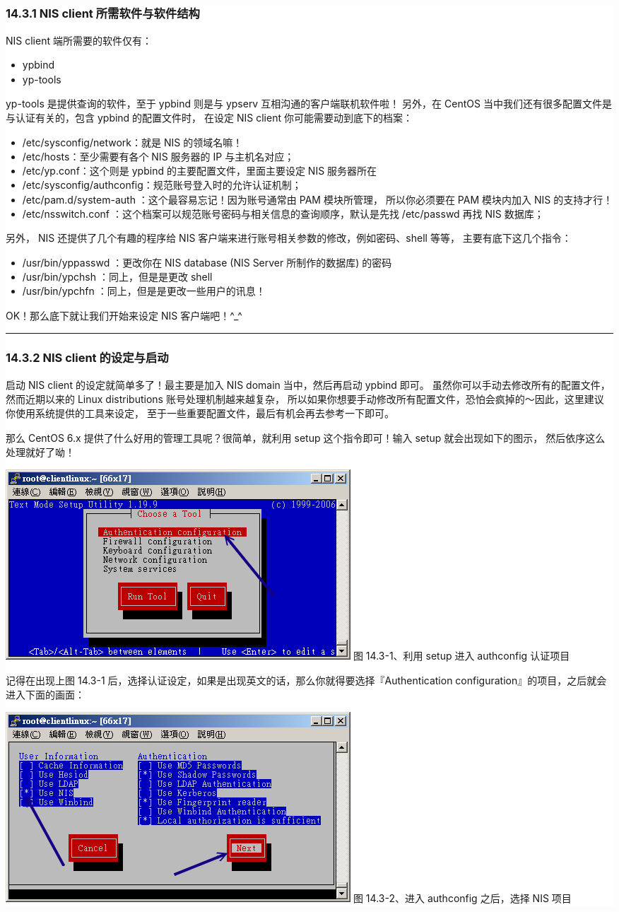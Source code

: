 ### 14.3.1 NIS client 所需软件与软件结构

NIS client 端所需要的软件仅有：

*   ypbind
*   yp-tools

yp-tools 是提供查询的软件，至于 ypbind 则是与 ypserv 互相沟通的客户端联机软件啦！ 另外，在 CentOS 当中我们还有很多配置文件是与认证有关的，包含 ypbind 的配置文件时， 在设定 NIS client 你可能需要动到底下的档案：

*   /etc/sysconfig/network：就是 NIS 的领域名嘛！
*   /etc/hosts：至少需要有各个 NIS 服务器的 IP 与主机名对应；
*   /etc/yp.conf：这个则是 ypbind 的主要配置文件，里面主要设定 NIS 服务器所在
*   /etc/sysconfig/authconfig：规范账号登入时的允许认证机制；
*   /etc/pam.d/system-auth ：这个最容易忘记！因为账号通常由 PAM 模块所管理， 所以你必须要在 PAM 模块内加入 NIS 的支持才行！
*   /etc/nsswitch.conf ：这个档案可以规范账号密码与相关信息的查询顺序，默认是先找 /etc/passwd 再找 NIS 数据库；

另外， NIS 还提供了几个有趣的程序给 NIS 客户端来进行账号相关参数的修改，例如密码、shell 等等， 主要有底下这几个指令：

*   /usr/bin/yppasswd ：更改你在 NIS database (NIS Server 所制作的数据库) 的密码
*   /usr/bin/ypchsh ：同上，但是是更改 shell
*   /usr/bin/ypchfn ：同上，但是是更改一些用户的讯息！

OK！那么底下就让我们开始来设定 NIS 客户端吧！^_^

* * *

### 14.3.2 NIS client 的设定与启动

启动 NIS client 的设定就简单多了！最主要是加入 NIS domain 当中，然后再启动 ypbind 即可。 虽然你可以手动去修改所有的配置文件，然而近期以来的 Linux distributions 账号处理机制越来越复杂， 所以如果你想要手动修改所有配置文件，恐怕会疯掉的～因此，这里建议你使用系统提供的工具来设定， 至于一些重要配置文件，最后有机会再去参考一下即可。

那么 CentOS 6.x 提供了什么好用的管理工具呢？很简单，就利用 setup 这个指令即可！输入 setup 就会出现如下的图示， 然后依序这么处理就好了呦！

![](img/centos6_ypbind-1.gif) 图 14.3-1、利用 setup 进入 authconfig 认证项目

记得在出现上图 14.3-1 后，选择认证设定，如果是出现英文的话，那么你就得要选择『Authentication configuration』的项目，之后就会进入下面的画面：

![](img/centos6_ypbind-2.gif) 图 14.3-2、进入 authconfig 之后，选择 NIS 项目
